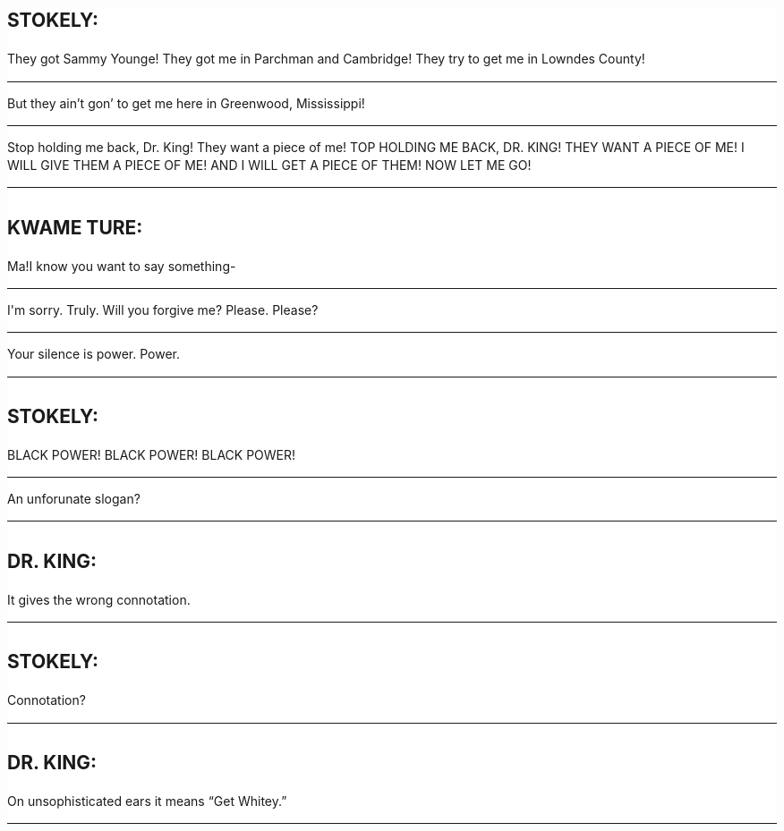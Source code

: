 
## STOKELY:
They got Sammy Younge! They got me in Parchman and Cambridge! They try to get me in Lowndes County! 

---

But they ain’t gon’ to get me here in Greenwood, Mississippi! 

---

Stop holding me back, Dr. King! They want a piece of me! TOP HOLDING ME BACK, DR. KING! THEY WANT A PIECE OF ME! I WILL GIVE THEM A PIECE OF ME! AND I WILL GET A PIECE OF THEM! NOW LET ME GO! 

---

## KWAME TURE:
Ma!I know you want to say something-  

---

I'm sorry. Truly. Will you forgive me? Please. Please?

---

Your silence is power.
Power.

---

## STOKELY:
BLACK POWER! BLACK POWER! BLACK POWER!

---

An unforunate slogan?

---

## DR. KING:
It gives the wrong connotation.  

---

## STOKELY:
Connotation?  

---

## DR. KING:
On unsophisticated ears it means “Get Whitey.” 

---
